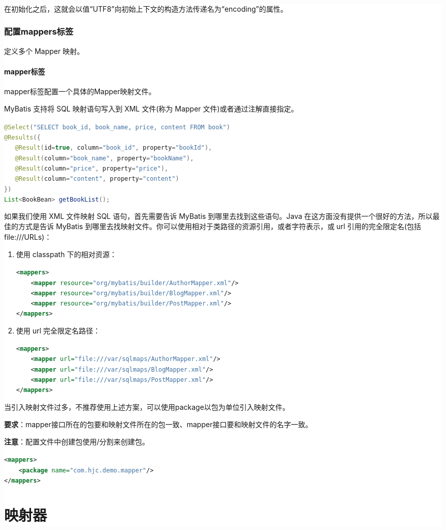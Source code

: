   在初始化之后，这就会以值“UTF8”向初始上下文的构造方法传递名为“encoding”的属性。

### 配置mappers标签

定义多个 Mapper 映射。

#### mapper标签

mapper标签配置一个具体的Mapper映射文件。

MyBatis 支持将 SQL 映射语句写入到 XML 文件(称为 Mapper 文件)或者通过注解直接指定。

```java
@Select("SELECT book_id, book_name, price, content FROM book")
@Results({
   @Result(id=true, column="book_id", property="bookId"),
   @Result(column="book_name", property="bookName"),
   @Result(column="price", property="price"),
   @Result(column="content", property="content")
})
List<BookBean> getBookList();
```

如果我们使用 XML 文件映射 SQL 语句，首先需要告诉 MyBatis 到哪里去找到这些语句。Java 在这方面没有提供一个很好的方法，所以最佳的方式是告诉 MyBatis 到哪里去找映射文件。你可以使用相对于类路径的资源引用，或者字符表示，或 url 引用的完全限定名(包括 file:///URLs)：

1. 使用 classpath 下的相对资源：

   ```xml
   <mappers>  
       <mapper resource="org/mybatis/builder/AuthorMapper.xml"/>  
       <mapper resource="org/mybatis/builder/BlogMapper.xml"/>  
       <mapper resource="org/mybatis/builder/PostMapper.xml"/>
   </mappers>
   ```

2. 使用 url 完全限定名路径：

   ```xml
   <mappers>  
       <mapper url="file:///var/sqlmaps/AuthorMapper.xml"/>  
       <mapper url="file:///var/sqlmaps/BlogMapper.xml"/>  
       <mapper url="file:///var/sqlmaps/PostMapper.xml"/>
   </mappers>
   ```

当引入映射文件过多，不推荐使用上述方案，可以使用package以包为单位引入映射文件。

**要求**：mapper接口所在的包要和映射文件所在的包一致、mapper接口要和映射文件的名字一致。

**注意**：配置文件中创建包使用/分割来创建包。

```xml
<mappers>
	<package name="com.hjc.demo.mapper"/>
</mappers>
```

# 映射器
